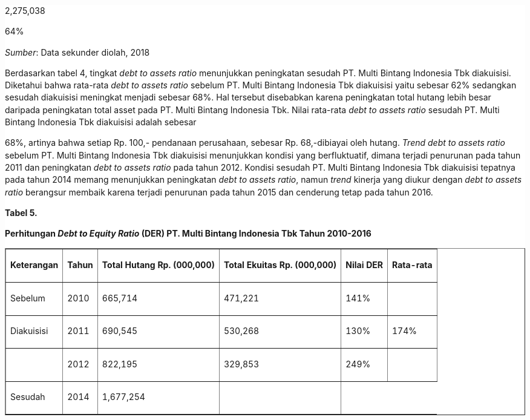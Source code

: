 <p><span class="font2">2,275,038</span></p></td><td style="vertical-align:middle;">
<p><span class="font2">64%</span></p></td><td style="vertical-align:top;"></td></tr>
</table>
<p><span class="font2" style="font-style:italic;">Sumber</span><span class="font2">: Data sekunder diolah, 2018</span></p>
<p><span class="font4">Berdasarkan tabel 4, tingkat </span><span class="font4" style="font-style:italic;">debt to assets ratio</span><span class="font4"> menunjukkan peningkatan sesudah PT. Multi Bintang Indonesia Tbk diakuisisi. Diketahui bahwa rata-rata </span><span class="font4" style="font-style:italic;">debt to assets ratio</span><span class="font4"> sebelum PT. Multi Bintang Indonesia Tbk diakuisisi yaitu sebesar 62% sedangkan sesudah diakuisisi meningkat menjadi sebesar 68%. Hal tersebut disebabkan karena peningkatan total hutang lebih besar daripada peningkatan total asset pada PT. Multi Bintang Indonesia Tbk. Nilai rata-rata </span><span class="font4" style="font-style:italic;">debt to assets ratio</span><span class="font4"> sesudah PT. Multi Bintang Indonesia Tbk diakuisisi adalah sebesar</span></p>
<p><span class="font4">68%, artinya bahwa setiap Rp. 100,- pendanaan perusahaan, sebesar Rp. 68,-dibiayai oleh hutang. </span><span class="font4" style="font-style:italic;">Trend debt to assets ratio</span><span class="font4"> sebelum PT. Multi Bintang Indonesia Tbk diakuisisi menunjukkan kondisi yang berfluktuatif, dimana terjadi penurunan pada tahun 2011 dan peningkatan </span><span class="font4" style="font-style:italic;">debt to assets ratio</span><span class="font4"> pada tahun 2012. Kondisi sesudah PT. Multi Bintang Indonesia Tbk diakuisisi tepatnya pada tahun 2014 memang menunjukkan peningkatan </span><span class="font4" style="font-style:italic;">debt to assets ratio</span><span class="font4">, namun </span><span class="font4" style="font-style:italic;">trend</span><span class="font4"> kinerja yang diukur dengan </span><span class="font4" style="font-style:italic;">debt to assets ratio</span><span class="font4"> berangsur membaik karena terjadi penurunan pada tahun 2015 dan cenderung tetap pada tahun 2016.</span></p>
<p><span class="font4" style="font-weight:bold;">Tabel 5.</span></p>
<p><span class="font4" style="font-weight:bold;">Perhitungan </span><span class="font4" style="font-weight:bold;font-style:italic;">Debt to Equity Ratio</span><span class="font4" style="font-weight:bold;"> (DER) PT. Multi Bintang Indonesia Tbk Tahun 2010-2016</span></p>
<table border="1">
<tr><td style="vertical-align:middle;">
<p><span class="font2" style="font-weight:bold;">Keterangan</span></p></td><td style="vertical-align:middle;">
<p><span class="font2" style="font-weight:bold;">Tahun</span></p></td><td style="vertical-align:bottom;">
<p><span class="font2" style="font-weight:bold;">Total Hutang Rp. (000,000)</span></p></td><td style="vertical-align:bottom;">
<p><span class="font2" style="font-weight:bold;">Total Ekuitas Rp. (000,000)</span></p></td><td style="vertical-align:middle;">
<p><span class="font2" style="font-weight:bold;">Nilai DER</span></p></td><td style="vertical-align:middle;">
<p><span class="font2" style="font-weight:bold;">Rata-rata</span></p></td></tr>
<tr><td style="vertical-align:bottom;">
<p><span class="font2">Sebelum</span></p></td><td style="vertical-align:bottom;">
<p><span class="font2">2010</span></p></td><td style="vertical-align:bottom;">
<p><span class="font2">665,714</span></p></td><td style="vertical-align:bottom;">
<p><span class="font2">471,221</span></p></td><td style="vertical-align:bottom;">
<p><span class="font2">141%</span></p></td><td style="vertical-align:top;"></td></tr>
<tr><td style="vertical-align:bottom;">
<p><span class="font2">Diakuisisi</span></p></td><td style="vertical-align:bottom;">
<p><span class="font2">2011</span></p></td><td style="vertical-align:bottom;">
<p><span class="font2">690,545</span></p></td><td style="vertical-align:bottom;">
<p><span class="font2">530,268</span></p></td><td style="vertical-align:bottom;">
<p><span class="font2">130%</span></p></td><td style="vertical-align:bottom;">
<p><span class="font2">174%</span></p></td></tr>
<tr><td style="vertical-align:top;"></td><td style="vertical-align:bottom;">
<p><span class="font2">2012</span></p></td><td style="vertical-align:bottom;">
<p><span class="font2">822,195</span></p></td><td style="vertical-align:bottom;">
<p><span class="font2">329,853</span></p></td><td style="vertical-align:bottom;">
<p><span class="font2">249%</span></p></td><td style="vertical-align:top;"></td></tr>
<tr><td style="vertical-align:bottom;">
<p><span class="font2">Sesudah</span></p></td><td style="vertical-align:bottom;">
<p><span class="font2">2014</span></p></td><td style="vertical-align:bottom;">
<p><span class="font2">1,677,254</span></p></td><td style="vertical-align:bottom;">